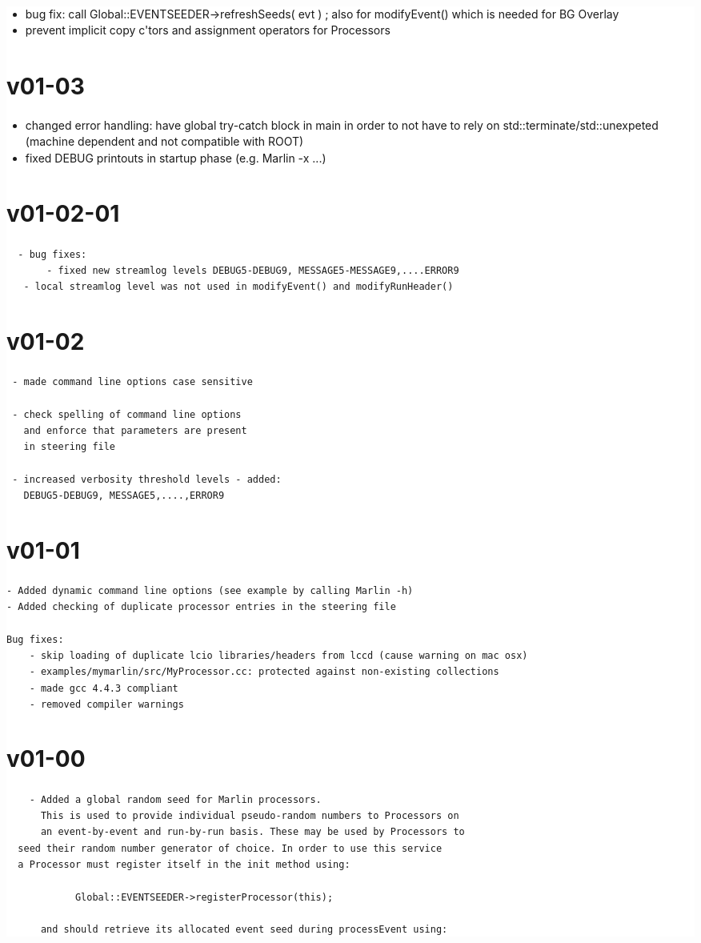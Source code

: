    -  bug fix: call Global::EVENTSEEDER->refreshSeeds( evt ) ;
      also for modifyEvent() which is needed for BG Overlay
   -  prevent implicit copy c'tors and assignment operators for Processors 

# v01-03
   - changed error handling:
     have global try-catch block in main in order to not have to rely on
     std::terminate/std::unexpeted (machine dependent and not compatible with ROOT)
   - fixed DEBUG printouts in startup phase (e.g. Marlin -x ...)


# v01-02-01
      - bug fixes: 
           - fixed new streamlog levels DEBUG5-DEBUG9, MESSAGE5-MESSAGE9,....ERROR9
	   - local streamlog level was not used in modifyEvent() and modifyRunHeader()
 
# v01-02
     - made command line options case sensitive

     - check spelling of command line options
       and enforce that parameters are present
       in steering file

     - increased verbosity threshold levels - added:
       DEBUG5-DEBUG9, MESSAGE5,....,ERROR9

# v01-01

    - Added dynamic command line options (see example by calling Marlin -h)
    - Added checking of duplicate processor entries in the steering file

    Bug fixes:
        - skip loading of duplicate lcio libraries/headers from lccd (cause warning on mac osx)
        - examples/mymarlin/src/MyProcessor.cc: protected against non-existing collections
        - made gcc 4.4.3 compliant
        - removed compiler warnings

# v01-00

        - Added a global random seed for Marlin processors. 
          This is used to provide individual pseudo-random numbers to Processors on
          an event-by-event and run-by-run basis. These may be used by Processors to 
	  seed their random number generator of choice. In order to use this service 
	  a Processor must register itself in the init method using:

                Global::EVENTSEEDER->registerProcessor(this);

          and should retrieve its allocated event seed during processEvent using:
